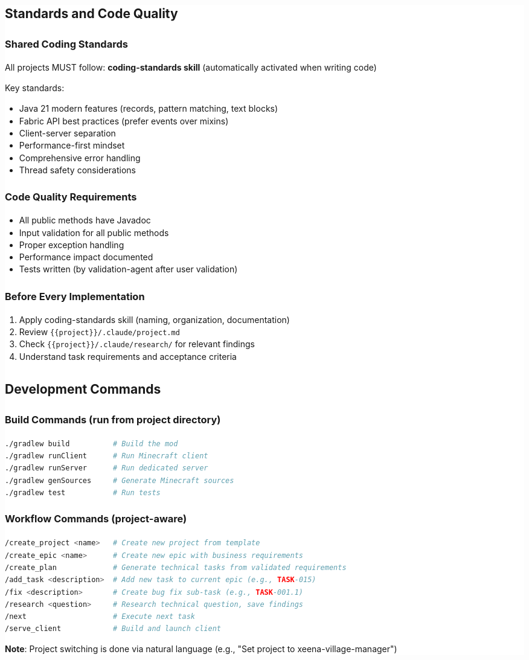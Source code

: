 ## Standards and Code Quality

### Shared Coding Standards
All projects MUST follow: **coding-standards skill** (automatically activated when writing code)

Key standards:
- Java 21 modern features (records, pattern matching, text blocks)
- Fabric API best practices (prefer events over mixins)
- Client-server separation
- Performance-first mindset
- Comprehensive error handling
- Thread safety considerations

### Code Quality Requirements
- All public methods have Javadoc
- Input validation for all public methods
- Proper exception handling
- Performance impact documented
- Tests written (by validation-agent after user validation)

### Before Every Implementation
1. Apply coding-standards skill (naming, organization, documentation)
2. Review `{{project}}/.claude/project.md`
3. Check `{{project}}/.claude/research/` for relevant findings
4. Understand task requirements and acceptance criteria

## Development Commands

### Build Commands (run from project directory)
```bash
./gradlew build          # Build the mod
./gradlew runClient      # Run Minecraft client
./gradlew runServer      # Run dedicated server
./gradlew genSources     # Generate Minecraft sources
./gradlew test           # Run tests
```

### Workflow Commands (project-aware)
```bash
/create_project <name>   # Create new project from template
/create_epic <name>      # Create new epic with business requirements
/create_plan             # Generate technical tasks from validated requirements
/add_task <description>  # Add new task to current epic (e.g., TASK-015)
/fix <description>       # Create bug fix sub-task (e.g., TASK-001.1)
/research <question>     # Research technical question, save findings
/next                    # Execute next task
/serve_client            # Build and launch client
```

**Note**: Project switching is done via natural language (e.g., "Set project to xeena-village-manager")

